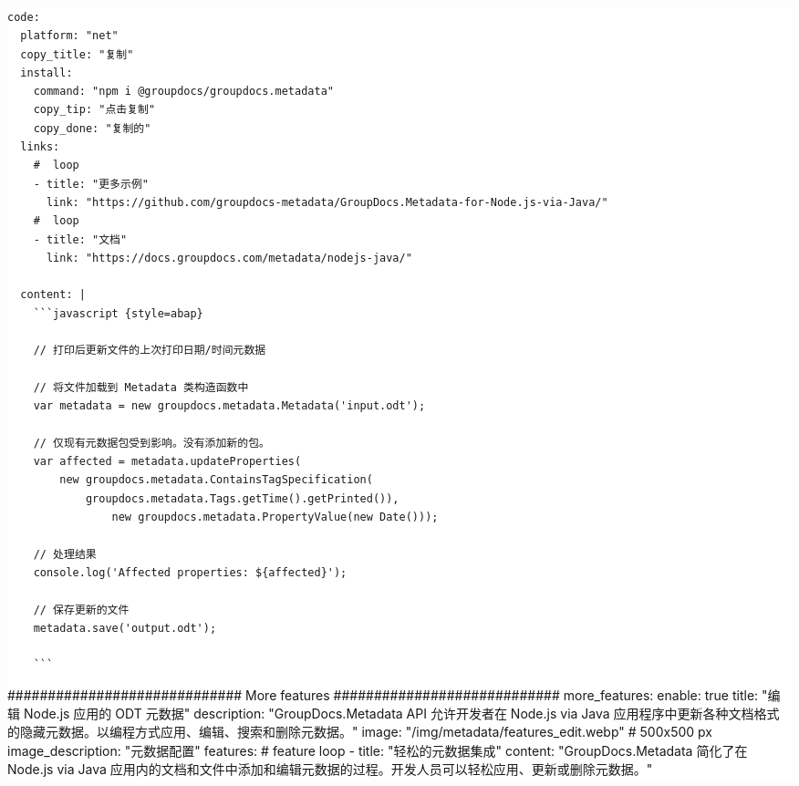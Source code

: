     code:
      platform: "net"
      copy_title: "复制"
      install:
        command: "npm i @groupdocs/groupdocs.metadata"
        copy_tip: "点击复制"
        copy_done: "复制的"
      links:
        #  loop
        - title: "更多示例"
          link: "https://github.com/groupdocs-metadata/GroupDocs.Metadata-for-Node.js-via-Java/"
        #  loop
        - title: "文档"
          link: "https://docs.groupdocs.com/metadata/nodejs-java/"
          
      content: |
        ```javascript {style=abap}

        // 打印后更新文件的上次打印日期/时间元数据

        // 将文件加载到 Metadata 类构造函数中
        var metadata = new groupdocs.metadata.Metadata('input.odt');
        
        // 仅现有元数据包受到影响。没有添加新的包。
        var affected = metadata.updateProperties(
            new groupdocs.metadata.ContainsTagSpecification(
                groupdocs.metadata.Tags.getTime().getPrinted()), 
                    new groupdocs.metadata.PropertyValue(new Date()));

        // 处理结果
        console.log('Affected properties: ${affected}');

        // 保存更新的文件
        metadata.save('output.odt');
        
        ```            

############################# More features ############################
more_features:
  enable: true
  title: "编辑 Node.js 应用的 ODT 元数据"
  description: "GroupDocs.Metadata API 允许开发者在 Node.js via Java 应用程序中更新各种文档格式的隐藏元数据。以编程方式应用、编辑、搜索和删除元数据。"
  image: "/img/metadata/features_edit.webp" # 500x500 px
  image_description: "元数据配置"
  features:
    # feature loop
    - title: "轻松的元数据集成"
      content: "GroupDocs.Metadata 简化了在 Node.js via Java 应用内的文档和文件中添加和编辑元数据的过程。开发人员可以轻松应用、更新或删除元数据。"
